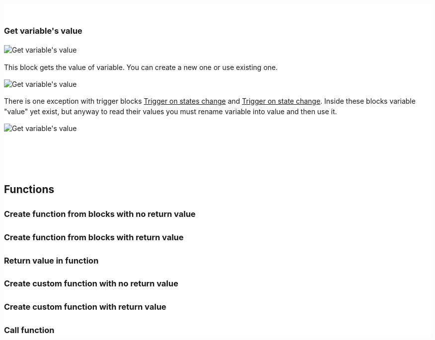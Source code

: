 &nbsp;

### Get variable's value
![Get variable's value](img/variables_get_en.png)

This block gets the value of variable. You can create a new one or use existing one.

![Get variable's value](img/variables_get_1_en.png)

There is one exception with trigger blocks [Trigger on states change](#trigger-on-states-change) and [Trigger on state change](#trigger-on-state-change).
Inside these blocks variable "value" yet exist, but anyway to read their values you must rename variable into value and then use it.

![Get variable's value](img/variables_get_2_en.png)


&nbsp;


&nbsp;

## Functions

### Create function from blocks with no return value

### Create function from blocks with return value

### Return value in function 

### Create custom function with no return value

### Create custom function with return value

### Call function
